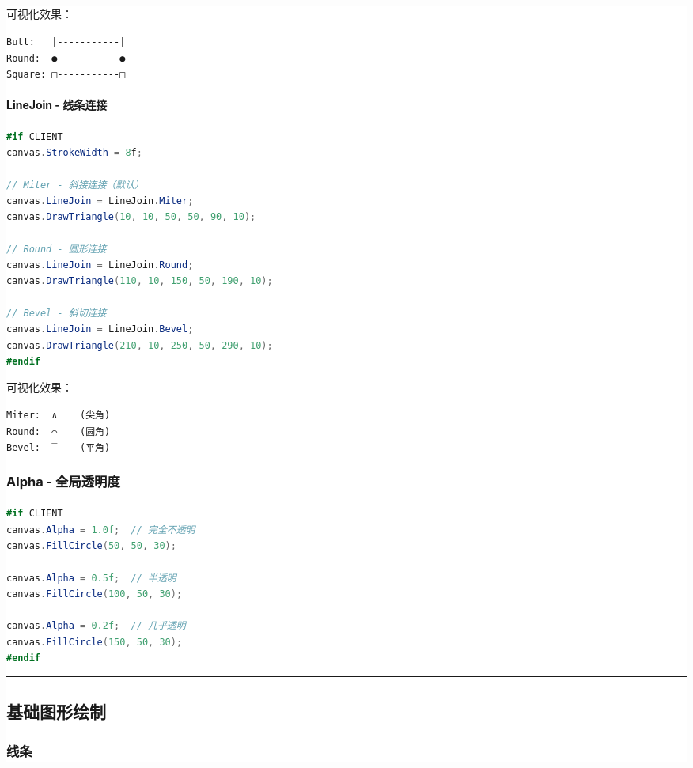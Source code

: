 可视化效果：
```
Butt:   |-----------|
Round:  ●-----------●
Square: □-----------□
```

#### LineJoin - 线条连接

```csharp
#if CLIENT
canvas.StrokeWidth = 8f;

// Miter - 斜接连接（默认）
canvas.LineJoin = LineJoin.Miter;
canvas.DrawTriangle(10, 10, 50, 50, 90, 10);

// Round - 圆形连接
canvas.LineJoin = LineJoin.Round;
canvas.DrawTriangle(110, 10, 150, 50, 190, 10);

// Bevel - 斜切连接
canvas.LineJoin = LineJoin.Bevel;
canvas.DrawTriangle(210, 10, 250, 50, 290, 10);
#endif
```

可视化效果：
```
Miter:  ∧    (尖角)
Round:  ⌒    (圆角)
Bevel:  ‾    (平角)
```

### Alpha - 全局透明度

```csharp
#if CLIENT
canvas.Alpha = 1.0f;  // 完全不透明
canvas.FillCircle(50, 50, 30);

canvas.Alpha = 0.5f;  // 半透明
canvas.FillCircle(100, 50, 30);

canvas.Alpha = 0.2f;  // 几乎透明
canvas.FillCircle(150, 50, 30);
#endif
```

---

## 基础图形绘制

### 线条
